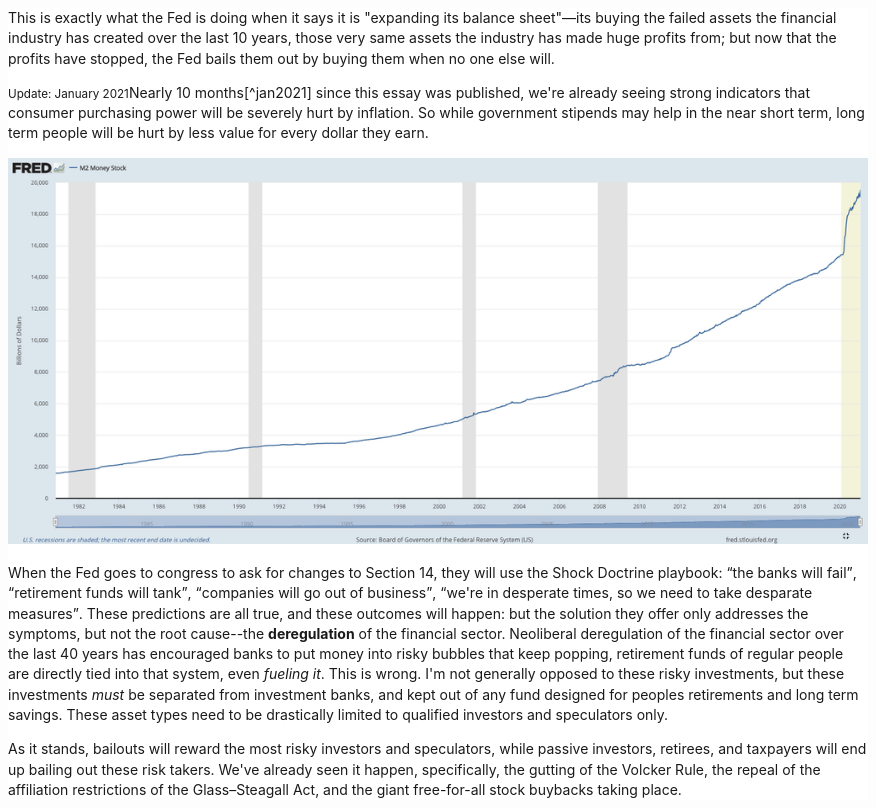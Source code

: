 This is exactly what the Fed is doing when it says it is "expanding its balance
sheet"—its buying the failed assets the financial industry has created over the
last 10 years, those very same assets the industry has made huge profits from;
but now that the profits have stopped, the Fed bails them out by buying them
when no one else will.

<span className="note"><small>Update: January 2021</small>Nearly 10 months</span>[^jan2021]
since this essay was published, we're
already seeing strong indicators that consumer purchasing power
will be severely hurt by inflation. So while government stipends may help in the
near short term, long term people will be hurt by less value for every dollar
they earn.

![Chart from the St. Louis Federal Reserve Bank. FRED M2 Money Stock. The US Fed has printed more money in 2020 alone than the prior 6 years combined. This chart has been recently discontinued in favor of the M2SL. Perhaps when their metrics show negative monetary policy results, they just change the metrics. I guess if you can't win the game, you just change the rules.](/static/images/2020-03-15-M2-money-stock.png)

When the Fed goes to congress to ask for changes to Section 14, they will use
the Shock Doctrine playbook: <q>the banks will fail</q>, <q>retirement funds
will tank</q>, <q>companies will go out of business</q>, <q>we're in desperate
times, so we need to take desparate measures</q>. These predictions are all
true, and these outcomes will happen: but the solution they offer only addresses
the symptoms, but not the root cause--the
**deregulation** of the
financial sector. Neoliberal deregulation of the financial sector over the last
40 years has encouraged banks to put money into risky bubbles that keep popping,
retirement funds of regular people are directly tied into that system, even
_fueling it_. This is wrong. I'm not generally opposed to these risky
investments, but these investments _must_ be separated from investment banks,
and kept out of any fund designed for peoples retirements and long term savings.
These asset types need to be drastically limited to qualified investors and
speculators only.

As it stands, bailouts will reward the most risky investors and speculators,
while passive investors, retirees, and taxpayers will end up bailing out these
risk takers. We've already seen it happen, specifically, the gutting of the Volcker Rule, the repeal of the
affiliation restrictions of the Glass–Steagall Act, and the giant free-for-all stock
buybacks taking place.
